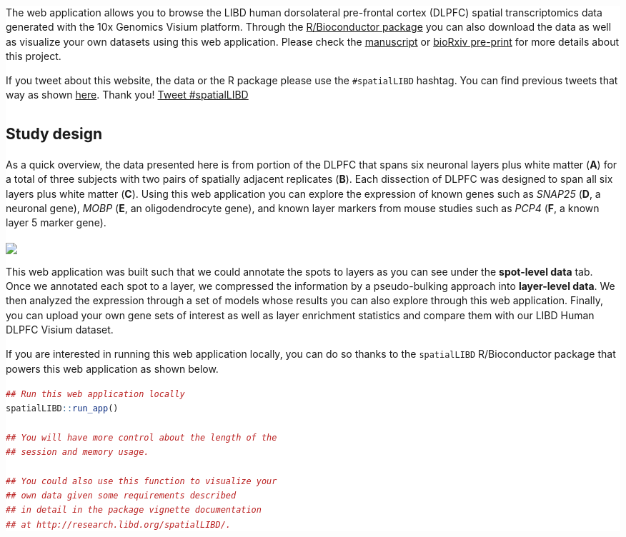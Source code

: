 The web application allows you to browse the LIBD human dorsolateral
pre-frontal cortex (DLPFC) spatial transcriptomics data generated with
the 10x Genomics Visium platform. Through the [R/Bioconductor
package](https://bioconductor.org/packages/spatialLIBD) you can also
download the data as well as visualize your own datasets using this web
application. Please check the
[manuscript](https://doi.org/10.1038/s41593-020-00787-0) or [bioRxiv
pre-print](https://www.biorxiv.org/content/10.1101/2020.02.28.969931v1)
for more details about this project.

If you tweet about this website, the data or the R package please use
the <code>\#spatialLIBD</code> hashtag. You can find previous tweets
that way as shown
<a href="https://twitter.com/search?q=%23spatialLIBD&src=typed_query">here</a>.
Thank you!
<a href="https://twitter.com/intent/tweet?button_hashtag=spatialLIBD&ref_src=twsrc%5Etfw" class="twitter-hashtag-button" data-show-count="false">Tweet
\#spatialLIBD</a>
<script async src="https://platform.twitter.com/widgets.js" charset="utf-8"></script>

## Study design

As a quick overview, the data presented here is from portion of the
DLPFC that spans six neuronal layers plus white matter (**A**) for a
total of three subjects with two pairs of spatially adjacent replicates
(**B**). Each dissection of DLPFC was designed to span all six layers
plus white matter (**C**). Using this web application you can explore
the expression of known genes such as *SNAP25* (**D**, a neuronal gene),
*MOBP* (**E**, an oligodendrocyte gene), and known layer markers from
mouse studies such as *PCP4* (**F**, a known layer 5 marker gene).

<img src="http://research.libd.org/spatialLIBD/reference/figures/paper_figure1.jpg" align="center" width="800px" />

This web application was built such that we could annotate the spots to
layers as you can see under the **spot-level data** tab. Once we
annotated each spot to a layer, we compressed the information by a
pseudo-bulking approach into **layer-level data**. We then analyzed the
expression through a set of models whose results you can also explore
through this web application. Finally, you can upload your own gene sets
of interest as well as layer enrichment statistics and compare them with
our LIBD Human DLPFC Visium dataset.

If you are interested in running this web application locally, you can
do so thanks to the `spatialLIBD` R/Bioconductor package that powers
this web application as shown below.

``` r
## Run this web application locally
spatialLIBD::run_app()

## You will have more control about the length of the
## session and memory usage.

## You could also use this function to visualize your
## own data given some requirements described
## in detail in the package vignette documentation
## at http://research.libd.org/spatialLIBD/.
```
